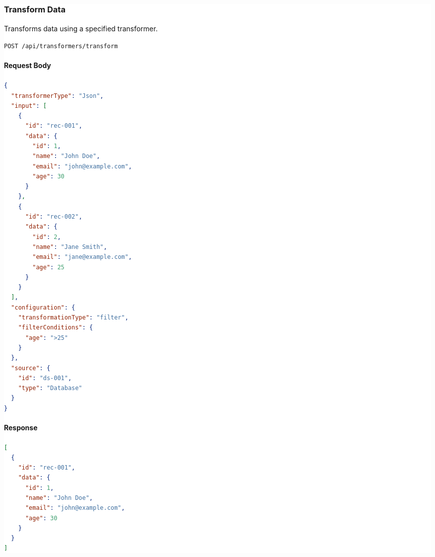 ### Transform Data

Transforms data using a specified transformer.

```
POST /api/transformers/transform
```

#### Request Body

```json
{
  "transformerType": "Json",
  "input": [
    {
      "id": "rec-001",
      "data": {
        "id": 1,
        "name": "John Doe",
        "email": "john@example.com",
        "age": 30
      }
    },
    {
      "id": "rec-002",
      "data": {
        "id": 2,
        "name": "Jane Smith",
        "email": "jane@example.com",
        "age": 25
      }
    }
  ],
  "configuration": {
    "transformationType": "filter",
    "filterConditions": {
      "age": ">25"
    }
  },
  "source": {
    "id": "ds-001",
    "type": "Database"
  }
}
```

#### Response

```json
[
  {
    "id": "rec-001",
    "data": {
      "id": 1,
      "name": "John Doe",
      "email": "john@example.com",
      "age": 30
    }
  }
]
```
